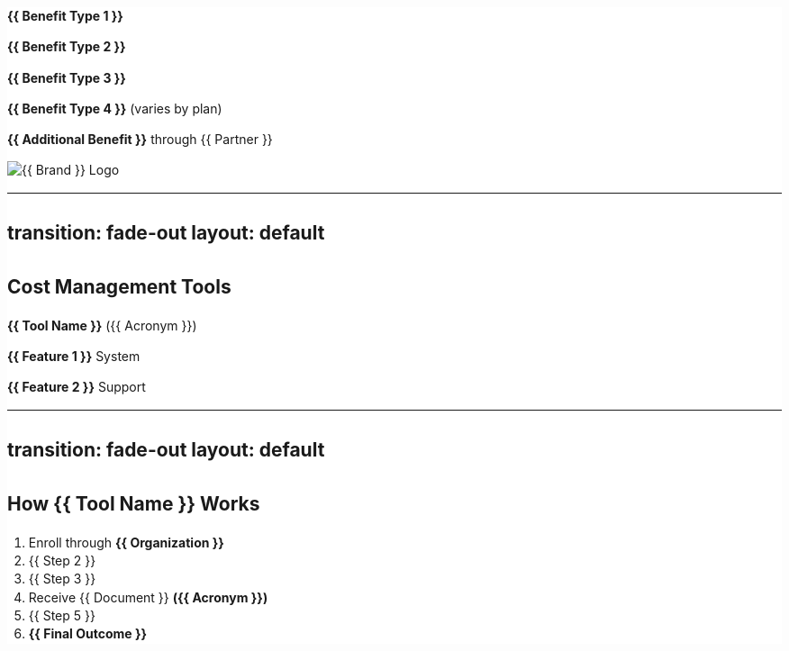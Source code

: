 **{{ Benefit Type 1 }}**

**{{ Benefit Type 2 }}**

**{{ Benefit Type 3 }}**

**{{ Benefit Type 4 }}** (varies by plan)
</v-clicks>

<v-click>

**{{ Additional Benefit }}** through {{ Partner }}
<div class="grid grid-cols-1 gap-4 items-center px-8 py-4">
  <img src="" class="h-12 mix-blend-multiply" alt="{{ Brand }} Logo">
</div>

</v-click>

---
transition: fade-out
layout: default
---

## Cost Management Tools

<v-click>

**{{ Tool Name }}** ({{ Acronym }})
</v-click>

<v-click>

**{{ Feature 1 }}** System
</v-click>

<v-click>

**{{ Feature 2 }}** Support
</v-click>

---
transition: fade-out
layout: default
---

## How {{ Tool Name }} Works

<v-clicks>

1. Enroll through **{{ Organization }}**
2. {{ Step 2 }}
3. {{ Step 3 }}
4. Receive {{ Document }} **({{ Acronym }})**
5. {{ Step 5 }}
6. **{{ Final Outcome }}**
